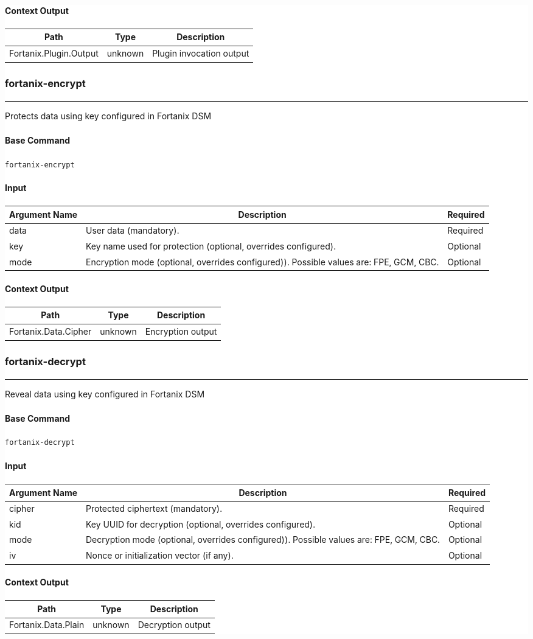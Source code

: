 
#### Context Output

| **Path** | **Type** | **Description** |
| --- | --- | --- |
| Fortanix.Plugin.Output | unknown | Plugin invocation output | 

### fortanix-encrypt
***
Protects data using key configured in Fortanix DSM


#### Base Command

`fortanix-encrypt`
#### Input

| **Argument Name** | **Description** | **Required** |
| --- | --- | --- |
| data | User data (mandatory). | Required | 
| key | Key name used for protection (optional, overrides configured). | Optional | 
| mode | Encryption mode (optional, overrides configured)). Possible values are: FPE, GCM, CBC. | Optional | 


#### Context Output

| **Path** | **Type** | **Description** |
| --- | --- | --- |
| Fortanix.Data.Cipher | unknown | Encryption output | 

### fortanix-decrypt
***
Reveal data using key configured in Fortanix DSM


#### Base Command

`fortanix-decrypt`
#### Input

| **Argument Name** | **Description** | **Required** |
| --- | --- | --- |
| cipher | Protected ciphertext (mandatory). | Required | 
| kid | Key UUID for decryption (optional, overrides configured). | Optional | 
| mode | Decryption mode (optional, overrides configured)). Possible values are: FPE, GCM, CBC. | Optional | 
| iv | Nonce or initialization vector (if any). | Optional | 


#### Context Output

| **Path** | **Type** | **Description** |
| --- | --- | --- |
| Fortanix.Data.Plain | unknown | Decryption output | 
